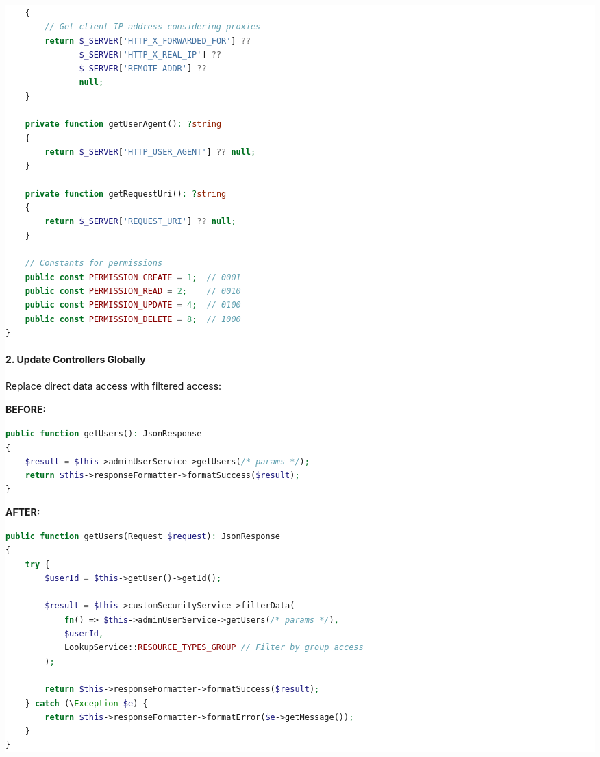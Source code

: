```php
    {
        // Get client IP address considering proxies
        return $_SERVER['HTTP_X_FORWARDED_FOR'] ??
               $_SERVER['HTTP_X_REAL_IP'] ??
               $_SERVER['REMOTE_ADDR'] ??
               null;
    }

    private function getUserAgent(): ?string
    {
        return $_SERVER['HTTP_USER_AGENT'] ?? null;
    }

    private function getRequestUri(): ?string
    {
        return $_SERVER['REQUEST_URI'] ?? null;
    }

    // Constants for permissions
    public const PERMISSION_CREATE = 1;  // 0001
    public const PERMISSION_READ = 2;    // 0010
    public const PERMISSION_UPDATE = 4;  // 0100
    public const PERMISSION_DELETE = 8;  // 1000
}
```

#### 2. Update Controllers Globally
Replace direct data access with filtered access:

**BEFORE:**
```php
public function getUsers(): JsonResponse
{
    $result = $this->adminUserService->getUsers(/* params */);
    return $this->responseFormatter->formatSuccess($result);
}
```

**AFTER:**
```php
public function getUsers(Request $request): JsonResponse
{
    try {
        $userId = $this->getUser()->getId();

        $result = $this->customSecurityService->filterData(
            fn() => $this->adminUserService->getUsers(/* params */),
            $userId,
            LookupService::RESOURCE_TYPES_GROUP // Filter by group access
        );

        return $this->responseFormatter->formatSuccess($result);
    } catch (\Exception $e) {
        return $this->responseFormatter->formatError($e->getMessage());
    }
}
```
